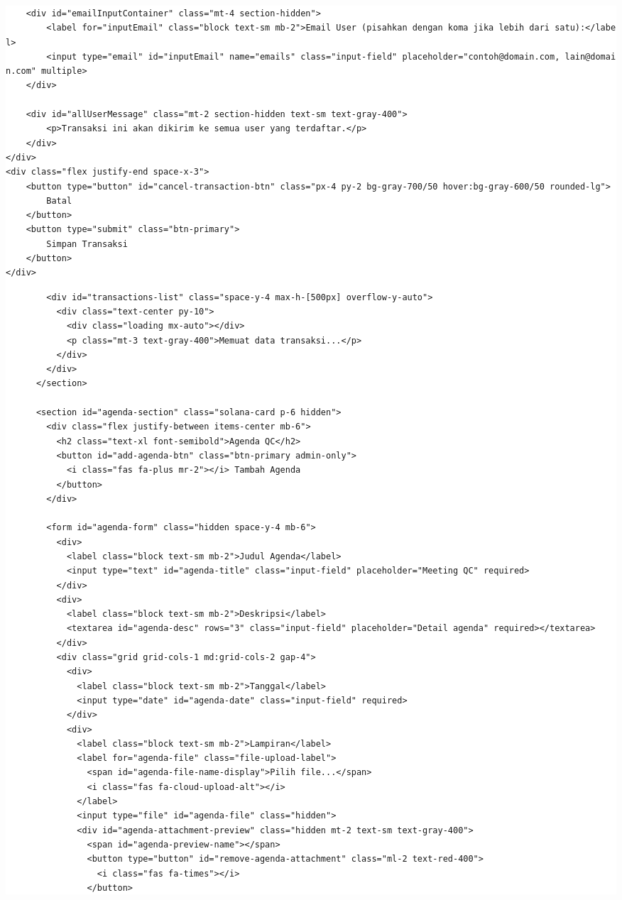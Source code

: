         <div id="emailInputContainer" class="mt-4 section-hidden">
            <label for="inputEmail" class="block text-sm mb-2">Email User (pisahkan dengan koma jika lebih dari satu):</label>
            <input type="email" id="inputEmail" name="emails" class="input-field" placeholder="contoh@domain.com, lain@domain.com" multiple>
        </div>

        <div id="allUserMessage" class="mt-2 section-hidden text-sm text-gray-400">
            <p>Transaksi ini akan dikirim ke semua user yang terdaftar.</p>
        </div>
    </div>
    <div class="flex justify-end space-x-3">
        <button type="button" id="cancel-transaction-btn" class="px-4 py-2 bg-gray-700/50 hover:bg-gray-600/50 rounded-lg">
            Batal
        </button>
        <button type="submit" class="btn-primary">
            Simpan Transaksi
        </button>
    </div>
</form>

            <div id="transactions-list" class="space-y-4 max-h-[500px] overflow-y-auto">
              <div class="text-center py-10">
                <div class="loading mx-auto"></div>
                <p class="mt-3 text-gray-400">Memuat data transaksi...</p>
              </div>
            </div>
          </section>
          
          <section id="agenda-section" class="solana-card p-6 hidden">
            <div class="flex justify-between items-center mb-6">
              <h2 class="text-xl font-semibold">Agenda QC</h2>
              <button id="add-agenda-btn" class="btn-primary admin-only">
                <i class="fas fa-plus mr-2"></i> Tambah Agenda
              </button>
            </div>

            <form id="agenda-form" class="hidden space-y-4 mb-6">
              <div>
                <label class="block text-sm mb-2">Judul Agenda</label>
                <input type="text" id="agenda-title" class="input-field" placeholder="Meeting QC" required>
              </div>
              <div>
                <label class="block text-sm mb-2">Deskripsi</label>
                <textarea id="agenda-desc" rows="3" class="input-field" placeholder="Detail agenda" required></textarea>
              </div>
              <div class="grid grid-cols-1 md:grid-cols-2 gap-4">
                <div>
                  <label class="block text-sm mb-2">Tanggal</label>
                  <input type="date" id="agenda-date" class="input-field" required>
                </div>
                <div>
                  <label class="block text-sm mb-2">Lampiran</label>
                  <label for="agenda-file" class="file-upload-label">
                    <span id="agenda-file-name-display">Pilih file...</span>
                    <i class="fas fa-cloud-upload-alt"></i>
                  </label>
                  <input type="file" id="agenda-file" class="hidden">
                  <div id="agenda-attachment-preview" class="hidden mt-2 text-sm text-gray-400">
                    <span id="agenda-preview-name"></span>
                    <button type="button" id="remove-agenda-attachment" class="ml-2 text-red-400">
                      <i class="fas fa-times"></i>
                    </button>